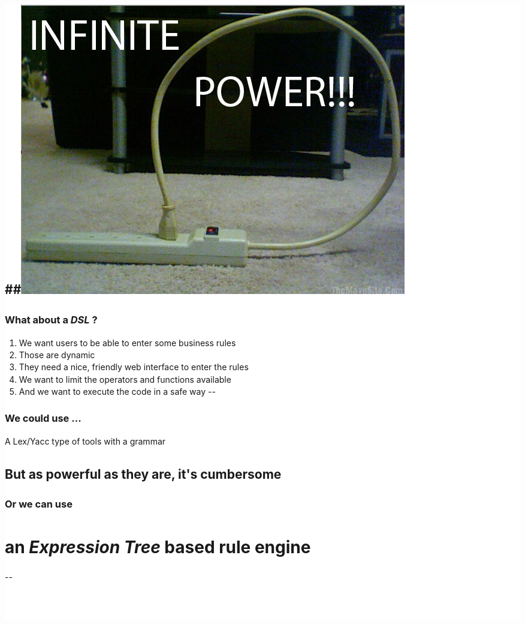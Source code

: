 ##![Infinite power](InfinitePower.jpg)
--
### What about a _DSL_ ?
1. We want users to be able to enter some business rules
3. Those are dynamic
2. They need a nice, friendly web interface to enter the rules
4. We want to limit the operators and functions available
5. And we want to execute the code in a safe way
--
### We could use ...
A Lex/Yacc type of tools with a grammar

But as powerful as they are, it's cumbersome
--
### Or we can use
# an _Expression Tree_ based rule engine
--
## &nbsp;